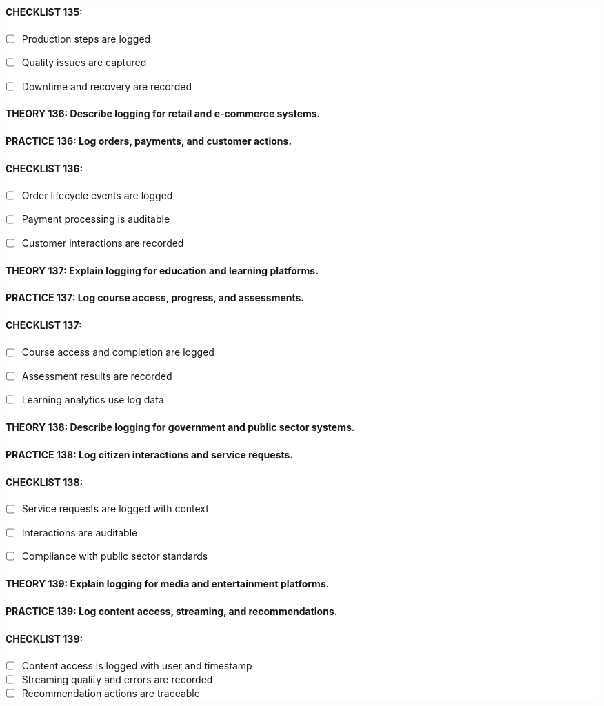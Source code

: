 #### CHECKLIST 135:

- [ ] Production steps are logged
- [ ] Quality issues are captured
- [ ] Downtime and recovery are recorded


#### THEORY 136: Describe logging for retail and e-commerce systems.

#### PRACTICE 136: Log orders, payments, and customer actions.

#### CHECKLIST 136:

- [ ] Order lifecycle events are logged
- [ ] Payment processing is auditable
- [ ] Customer interactions are recorded


#### THEORY 137: Explain logging for education and learning platforms.

#### PRACTICE 137: Log course access, progress, and assessments.

#### CHECKLIST 137:

- [ ] Course access and completion are logged
- [ ] Assessment results are recorded
- [ ] Learning analytics use log data


#### THEORY 138: Describe logging for government and public sector systems.

#### PRACTICE 138: Log citizen interactions and service requests.

#### CHECKLIST 138:

- [ ] Service requests are logged with context
- [ ] Interactions are auditable
- [ ] Compliance with public sector standards


#### THEORY 139: Explain logging for media and entertainment platforms.

#### PRACTICE 139: Log content access, streaming, and recommendations.

#### CHECKLIST 139:

- [ ] Content access is logged with user and timestamp
- [ ] Streaming quality and errors are recorded
- [ ] Recommendation actions are traceable
